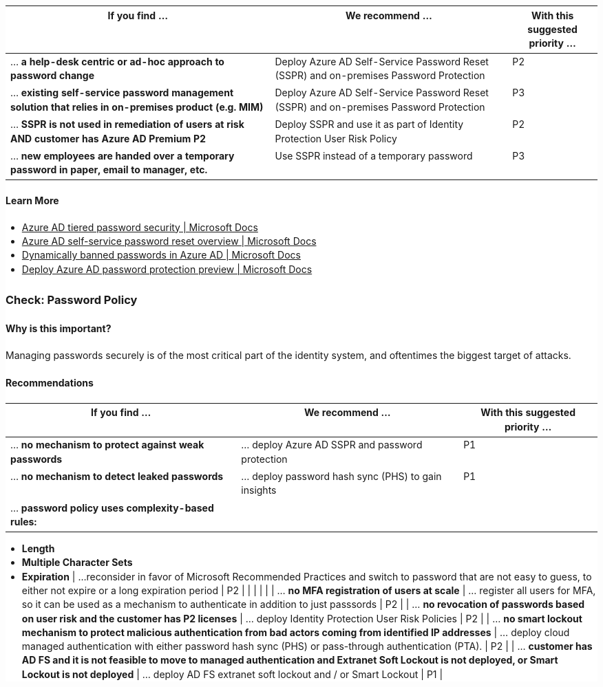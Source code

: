| **If you find …** | **We recommend …** | **With this suggested priority …** |
| --- | --- | --- |
| … **a help-desk centric or ad-hoc approach to password change** | Deploy Azure AD Self-Service Password Reset (SSPR) and on-premises Password Protection | P2 |
| … **existing self-service password management solution that relies in on-premises product (e.g. MIM)** | Deploy Azure AD Self-Service Password Reset (SSPR) and on-premises Password Protection | P3 |
| … **SSPR is not used in remediation of users at risk AND customer has Azure AD Premium P2** | Deploy SSPR and use it as part of Identity Protection User Risk Policy | P2 |
| … **new employees are handed over a temporary password in paper, email to manager, etc.** | Use SSPR instead of a temporary password | P3 |

#### Learn More

- [Azure AD tiered password security | Microsoft Docs](https://docs.microsoft.com/en-us/azure/active-directory/active-directory-secure-passwords)
- [Azure AD self-service password reset overview | Microsoft Docs](https://docs.microsoft.com/en-us/azure/active-directory/authentication/active-directory-passwords-overview)
- [Dynamically banned passwords in Azure AD | Microsoft Docs](https://docs.microsoft.com/en-us/azure/active-directory/authentication/concept-password-ban-bad)
- [Deploy Azure AD password protection preview | Microsoft Docs](https://docs.microsoft.com/en-us/azure/active-directory/authentication/howto-password-ban-bad-on-premises)

### Check: Password Policy

#### Why is this important?

Managing passwords securely is of the most critical part of the identity system, and oftentimes the biggest target of attacks.

#### Recommendations

| **If you find …** | **We recommend …** | **With this suggested priority …** |
| --- | --- | --- |
| … **no mechanism to protect against weak passwords** | … deploy Azure AD SSPR and password protection | P1 |
| … **no mechanism to detect leaked passwords** | … deploy password hash sync (PHS) to gain insights | P1 |
| … **password policy uses complexity-based rules:**
- **Length**
- **Multiple Character Sets**
- **Expiration**
 | …reconsider in favor of Microsoft Recommended Practices and switch to password that are not easy to guess, to either not expire or a long expiration period | P2 |
|
 |
 |
 |
| … **no MFA registration of users at scale** | … register all users for MFA, so it can be used as a mechanism to authenticate in addition to just passsords | P2 |
| … **no revocation of passwords based on user risk and the customer has P2 licenses** | … deploy Identity Protection User Risk Policies | P2 |
| … **no smart lockout mechanism to protect malicious authentication from bad actors coming from identified IP addresses** | … deploy cloud managed authentication with either password hash sync (PHS) or pass-through authentication (PTA).
 | P2 |
| … **customer has AD FS and it is not feasible to move to managed authentication and Extranet Soft Lockout is not deployed, or Smart Lockout is not deployed** | … deploy AD FS extranet soft lockout and / or Smart Lockout | P1 |
